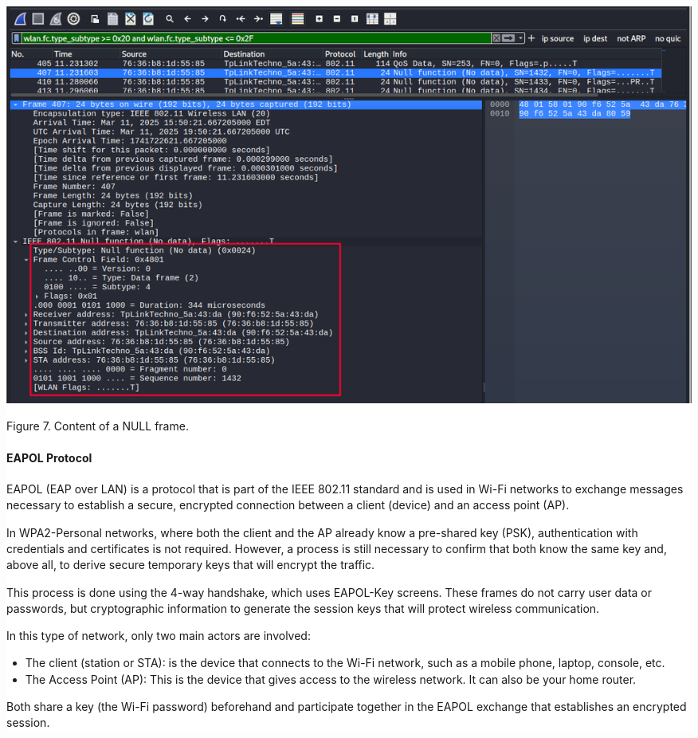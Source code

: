 ![](image8.png)

Figure 7. Content of a NULL frame.

#### EAPOL Protocol

EAPOL (EAP over LAN) is a protocol that is part of the IEEE 802.11 standard and is used in Wi-Fi networks to exchange messages necessary to establish a secure, encrypted connection between a client (device) and an access point (AP).

In WPA2-Personal networks, where both the client and the AP already know a pre-shared key (PSK), authentication with credentials and certificates is not required. However, a process is still necessary to confirm that both know the same key and, above all, to derive secure temporary keys that will encrypt the traffic.

This process is done using the 4-way handshake, which uses EAPOL-Key screens. These frames do not carry user data or passwords, but cryptographic information to generate the session keys that will protect wireless communication.

In this type of network, only two main actors are involved:

-   The client (station or STA): is the device that connects to the Wi-Fi network, such as a mobile phone, laptop, console, etc.
-   The Access Point (AP): This is the device that gives access to the wireless network. It can also be your home router.

Both share a key (the Wi-Fi password) beforehand and participate together in the EAPOL exchange that establishes an encrypted session.
